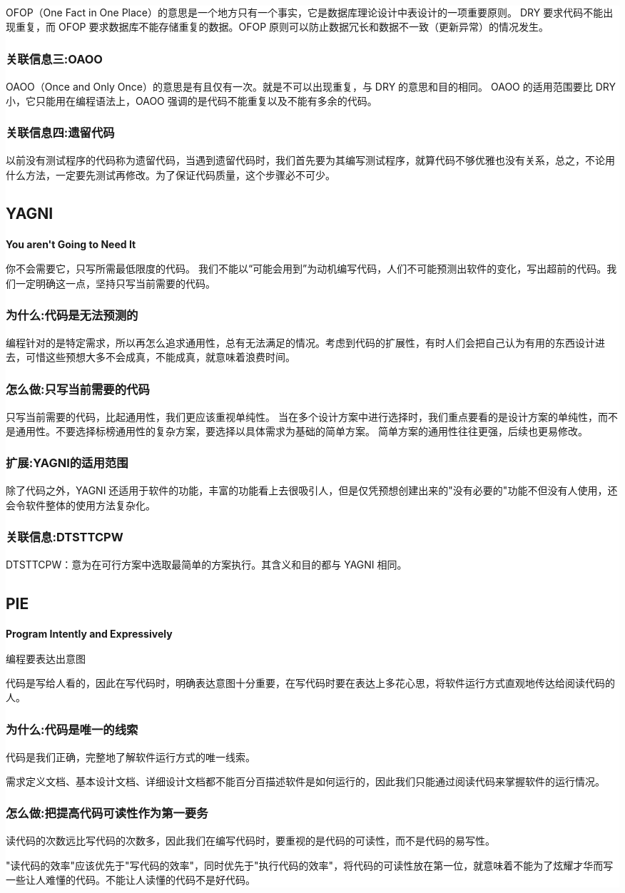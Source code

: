 OFOP（One Fact in One Place）的意思是一个地方只有一个事实，它是数据库理论设计中表设计的一项重要原则。 DRY 要求代码不能出现重复，而 OFOP 要求数据库不能存储重复的数据。OFOP 原则可以防止数据冗长和数据不一致（更新异常）的情况发生。

### 关联信息三:OAOO

OAOO（Once and Only Once）的意思是有且仅有一次。就是不可以出现重复，与 DRY 的意思和目的相同。 OAOO 的适用范围要比 DRY 小，它只能用在编程语法上，OAOO 强调的是代码不能重复以及不能有多余的代码。

### 关联信息四:遗留代码

以前没有测试程序的代码称为遗留代码，当遇到遗留代码时，我们首先要为其编写测试程序，就算代码不够优雅也没有关系，总之，不论用什么方法，一定要先测试再修改。为了保证代码质量，这个步骤必不可少。

YAGNI
-----

**You aren't Going to Need It**

你不会需要它，只写所需最低限度的代码。 我们不能以“可能会用到”为动机编写代码，人们不可能预测出软件的变化，写出超前的代码。我们一定明确这一点，坚持只写当前需要的代码。

### 为什么:代码是无法预测的

编程针对的是特定需求，所以再怎么追求通用性，总有无法满足的情况。考虑到代码的扩展性，有时人们会把自己认为有用的东西设计进去，可惜这些预想大多不会成真，不能成真，就意味着浪费时间。

### 怎么做:只写当前需要的代码

只写当前需要的代码，比起通用性，我们更应该重视单纯性。 当在多个设计方案中进行选择时，我们重点要看的是设计方案的单纯性，而不是通用性。不要选择标榜通用性的复杂方案，要选择以具体需求为基础的简单方案。 简单方案的通用性往往更强，后续也更易修改。

### 扩展:YAGNI的适用范围

除了代码之外，YAGNI 还适用于软件的功能，丰富的功能看上去很吸引人，但是仅凭预想创建出来的"没有必要的"功能不但没有人使用，还会令软件整体的使用方法复杂化。

### 关联信息:DTSTTCPW

DTSTTCPW：意为在可行方案中选取最简单的方案执行。其含义和目的都与 YAGNI 相同。

PIE
---

**Program Intently and Expressively**

编程要表达出意图

代码是写给人看的，因此在写代码时，明确表达意图十分重要，在写代码时要在表达上多花心思，将软件运行方式直观地传达给阅读代码的人。

### 为什么:代码是唯一的线索

代码是我们正确，完整地了解软件运行方式的唯一线索。

需求定义文档、基本设计文档、详细设计文档都不能百分百描述软件是如何运行的，因此我们只能通过阅读代码来掌握软件的运行情况。

### 怎么做:把提高代码可读性作为第一要务

读代码的次数远比写代码的次数多，因此我们在编写代码时，要重视的是代码的可读性，而不是代码的易写性。

"读代码的效率"应该优先于"写代码的效率"，同时优先于"执行代码的效率"，将代码的可读性放在第一位，就意味着不能为了炫耀才华而写一些让人难懂的代码。不能让人读懂的代码不是好代码。
